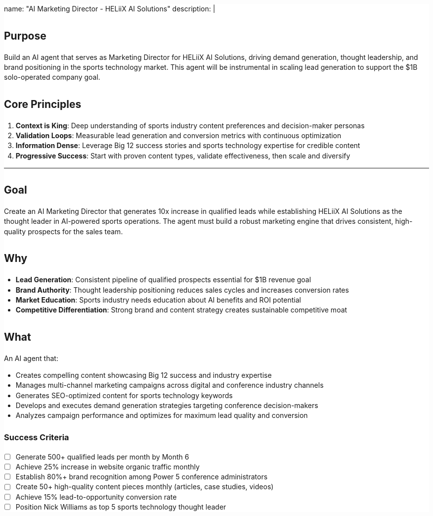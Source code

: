 name: "AI Marketing Director - HELiiX AI Solutions"
description: |

## Purpose

Build an AI agent that serves as Marketing Director for HELiiX AI Solutions, driving demand generation, thought leadership, and brand positioning in the sports technology market. This agent will be instrumental in scaling lead generation to support the $1B solo-operated company goal.

## Core Principles

1. **Context is King**: Deep understanding of sports industry content preferences and decision-maker personas
2. **Validation Loops**: Measurable lead generation and conversion metrics with continuous optimization
3. **Information Dense**: Leverage Big 12 success stories and sports technology expertise for credible content
4. **Progressive Success**: Start with proven content types, validate effectiveness, then scale and diversify

---

## Goal

Create an AI Marketing Director that generates 10x increase in qualified leads while establishing HELiiX AI Solutions as the thought leader in AI-powered sports operations. The agent must build a robust marketing engine that drives consistent, high-quality prospects for the sales team.

## Why

- **Lead Generation**: Consistent pipeline of qualified prospects essential for $1B revenue goal
- **Brand Authority**: Thought leadership positioning reduces sales cycles and increases conversion rates
- **Market Education**: Sports industry needs education about AI benefits and ROI potential
- **Competitive Differentiation**: Strong brand and content strategy creates sustainable competitive moat

## What

An AI agent that:

- Creates compelling content showcasing Big 12 success and industry expertise
- Manages multi-channel marketing campaigns across digital and conference industry channels
- Generates SEO-optimized content for sports technology keywords
- Develops and executes demand generation strategies targeting conference decision-makers
- Analyzes campaign performance and optimizes for maximum lead quality and conversion

### Success Criteria

- [ ] Generate 500+ qualified leads per month by Month 6
- [ ] Achieve 25% increase in website organic traffic monthly
- [ ] Establish 80%+ brand recognition among Power 5 conference administrators
- [ ] Create 50+ high-quality content pieces monthly (articles, case studies, videos)
- [ ] Achieve 15% lead-to-opportunity conversion rate
- [ ] Position Nick Williams as top 5 sports technology thought leader
